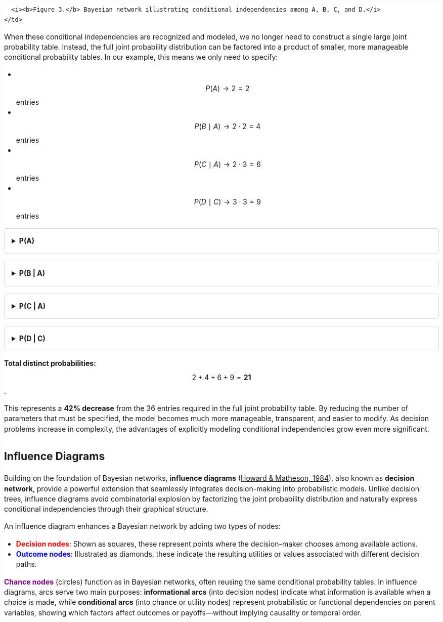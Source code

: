       <i><b>Figure 3.</b> Bayesian network illustrating conditional independencies among A, B, C, and D.</i>
    </td>
  </tr>
</table>
</center>

When these conditional independencies are recognized and modeled, we no longer need to construct a single large joint probability table. Instead, the full joint probability distribution can be factored into a product of smaller, more manageable conditional probability tables. In our example, this means we only need to specify:

* &nbsp;$$ P(A) \rightarrow 2 = 2 $$ entries
* &nbsp;$$ P(B \mid A) \rightarrow 2 \cdot 2 = 4 $$ entries  
* &nbsp;$$ P(C \mid A) \rightarrow 2 \cdot 3 = 6 $$ entries
* &nbsp;$$ P(D \mid C) \rightarrow 3 \cdot 3 = 9 $$ entries

<details style="margin: 1em 0; padding: 0.5em; border: 1px solid #ddd; border-radius: 4px;"><summary style="cursor: pointer; font-weight: bold; padding: 0.5em;">P(A)</summary></details>


<details style="margin: 1em 0; padding: 0.5em; border: 1px solid #ddd; border-radius: 4px;"><summary style="cursor: pointer; font-weight: bold; padding: 0.5em;">P(B | A)</summary></details>

<details style="margin: 1em 0; padding: 0.5em; border: 1px solid #ddd; border-radius: 4px;"><summary style="cursor: pointer; font-weight: bold; padding: 0.5em;">P(C | A)</summary></details>

<details style="margin: 1em 0; padding: 0.5em; border: 1px solid #ddd; border-radius: 4px;"><summary style="cursor: pointer; font-weight: bold; padding: 0.5em;">P(D | C)</summary></details>

**Total distinct probabilities:** $$2 + 4 + 6 + 9 = \mathbf{21}$$.

This represents a **42% decrease** from the 36 entries required in the full joint probability table. By reducing the number of parameters that must be specified, the model becomes much more manageable, transparent, and easier to modify. As decision problems increase in complexity, the advantages of explicitly modeling conditional independencies grow even more significant.

<h2 id="decision_networks">Influence Diagrams</h2>

Building on the foundation of Bayesian networks, **influence diagrams** (<a href=""><u>Howard & Matheson, 1984</u></a>), also known as **decision network**, provide a powerful extension that seamlessly integrates decision-making into probabilistic models. Unlike decision trees, influence diagrams avoid combinatorial explosion by factorizing the joint probability distribution and naturally express conditional independencies through their graphical structure.

An influence diagram enhances a Bayesian network by adding two types of nodes:

* <span style="color:red;"><b>Decision nodes</b></span>: Shown as squares, these represent points where the decision-maker chooses among available actions.
* <span style="color:blue;"><b>Outcome nodes</b></span>: Illustrated as diamonds, these indicate the resulting utilities or values associated with different decision paths.

<span style="color:purple;"><b>Chance nodes</b></span> (circles) function as in Bayesian networks, often reusing the same conditional probability tables. In influence diagrams, arcs serve two main purposes: **informational arcs** (into decision nodes) indicate what information is available when a choice is made, while **conditional arcs** (into chance or utility nodes) represent probabilistic or functional dependencies on parent variables, showing which factors affect outcomes or payoffs—without implying causality or temporal order.
